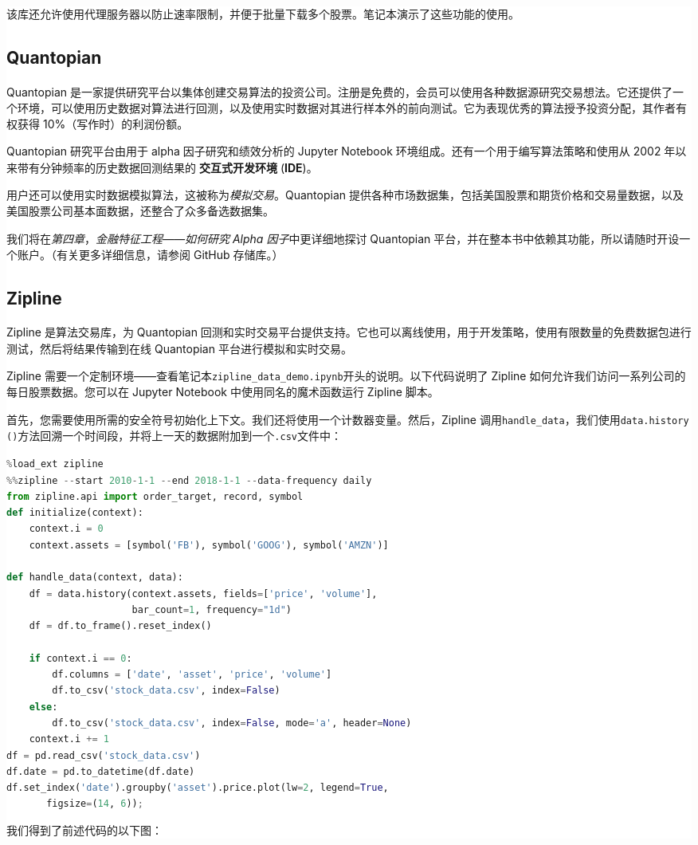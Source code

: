 该库还允许使用代理服务器以防止速率限制，并便于批量下载多个股票。笔记本演示了这些功能的使用。

## Quantopian

Quantopian 是一家提供研究平台以集体创建交易算法的投资公司。注册是免费的，会员可以使用各种数据源研究交易想法。它还提供了一个环境，可以使用历史数据对算法进行回测，以及使用实时数据对其进行样本外的前向测试。它为表现优秀的算法授予投资分配，其作者有权获得 10%（写作时）的利润份额。

Quantopian 研究平台由用于 alpha 因子研究和绩效分析的 Jupyter Notebook 环境组成。还有一个用于编写算法策略和使用从 2002 年以来带有分钟频率的历史数据回测结果的 **交互式开发环境** (**IDE**)。

用户还可以使用实时数据模拟算法，这被称为*模拟交易*。Quantopian 提供各种市场数据集，包括美国股票和期货价格和交易量数据，以及美国股票公司基本面数据，还整合了众多备选数据集。

我们将在*第四章*，*金融特征工程——如何研究 Alpha 因子*中更详细地探讨 Quantopian 平台，并在整本书中依赖其功能，所以请随时开设一个账户。（有关更多详细信息，请参阅 GitHub 存储库。）

## Zipline

Zipline 是算法交易库，为 Quantopian 回测和实时交易平台提供支持。它也可以离线使用，用于开发策略，使用有限数量的免费数据包进行测试，然后将结果传输到在线 Quantopian 平台进行模拟和实时交易。

Zipline 需要一个定制环境——查看笔记本`zipline_data_demo.ipynb`开头的说明。以下代码说明了 Zipline 如何允许我们访问一系列公司的每日股票数据。您可以在 Jupyter Notebook 中使用同名的魔术函数运行 Zipline 脚本。

首先，您需要使用所需的安全符号初始化上下文。我们还将使用一个计数器变量。然后，Zipline 调用`handle_data`，我们使用`data.history()`方法回溯一个时间段，并将上一天的数据附加到一个`.csv`文件中：

```py
%load_ext zipline
%%zipline --start 2010-1-1 --end 2018-1-1 --data-frequency daily
from zipline.api import order_target, record, symbol
def initialize(context):
    context.i = 0
    context.assets = [symbol('FB'), symbol('GOOG'), symbol('AMZN')]

def handle_data(context, data):
    df = data.history(context.assets, fields=['price', 'volume'], 
                      bar_count=1, frequency="1d")
    df = df.to_frame().reset_index()

    if context.i == 0:
        df.columns = ['date', 'asset', 'price', 'volume']
        df.to_csv('stock_data.csv', index=False)
    else:
        df.to_csv('stock_data.csv', index=False, mode='a', header=None)
    context.i += 1
df = pd.read_csv('stock_data.csv')
df.date = pd.to_datetime(df.date)
df.set_index('date').groupby('asset').price.plot(lw=2, legend=True, 
       figsize=(14, 6)); 
```

我们得到了前述代码的以下图：
